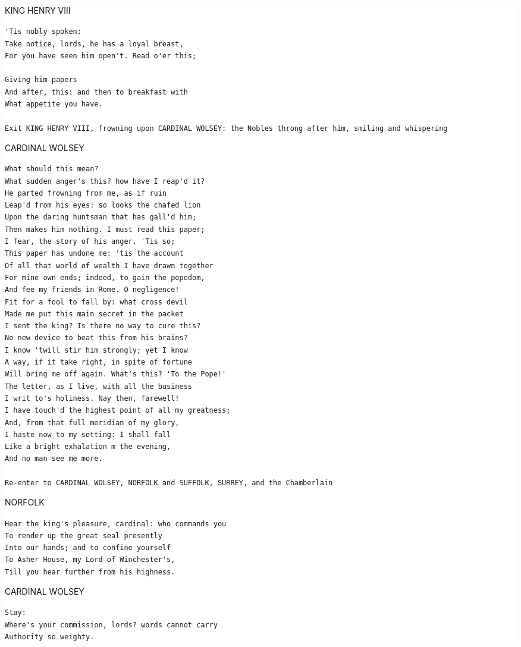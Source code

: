KING HENRY VIII

    'Tis nobly spoken:
    Take notice, lords, he has a loyal breast,
    For you have seen him open't. Read o'er this;

    Giving him papers
    And after, this: and then to breakfast with
    What appetite you have.

    Exit KING HENRY VIII, frowning upon CARDINAL WOLSEY: the Nobles throng after him, smiling and whispering

CARDINAL WOLSEY

    What should this mean?
    What sudden anger's this? how have I reap'd it?
    He parted frowning from me, as if ruin
    Leap'd from his eyes: so looks the chafed lion
    Upon the daring huntsman that has gall'd him;
    Then makes him nothing. I must read this paper;
    I fear, the story of his anger. 'Tis so;
    This paper has undone me: 'tis the account
    Of all that world of wealth I have drawn together
    For mine own ends; indeed, to gain the popedom,
    And fee my friends in Rome. O negligence!
    Fit for a fool to fall by: what cross devil
    Made me put this main secret in the packet
    I sent the king? Is there no way to cure this?
    No new device to beat this from his brains?
    I know 'twill stir him strongly; yet I know
    A way, if it take right, in spite of fortune
    Will bring me off again. What's this? 'To the Pope!'
    The letter, as I live, with all the business
    I writ to's holiness. Nay then, farewell!
    I have touch'd the highest point of all my greatness;
    And, from that full meridian of my glory,
    I haste now to my setting: I shall fall
    Like a bright exhalation m the evening,
    And no man see me more.

    Re-enter to CARDINAL WOLSEY, NORFOLK and SUFFOLK, SURREY, and the Chamberlain

NORFOLK

    Hear the king's pleasure, cardinal: who commands you
    To render up the great seal presently
    Into our hands; and to confine yourself
    To Asher House, my Lord of Winchester's,
    Till you hear further from his highness.

CARDINAL WOLSEY

    Stay:
    Where's your commission, lords? words cannot carry
    Authority so weighty.
